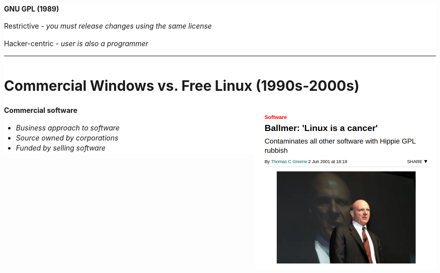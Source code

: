 **GNU GPL (1989)**

Restrictive - _you must release changes using the same license_

Hacker-centric - _user is also a programmer_

</div>

----------------------------------------------------------------------------------------------------

# Commercial Windows vs. Free Linux (1990s-2000s)

<img src="images/oss/ballmer.png" style="max-width:360px;float:right" class="nb"/>

**Commercial software**

 - _Business approach to software_
 - _Source owned by corporations_
 - _Funded by selling software_
